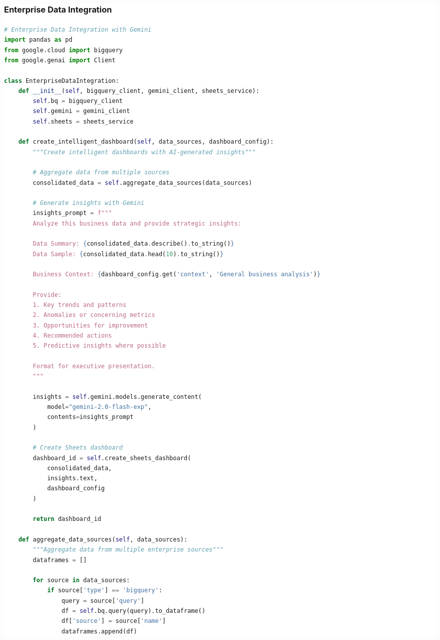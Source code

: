 ### Enterprise Data Integration

```python
# Enterprise Data Integration with Gemini
import pandas as pd
from google.cloud import bigquery
from google.genai import Client

class EnterpriseDataIntegration:
    def __init__(self, bigquery_client, gemini_client, sheets_service):
        self.bq = bigquery_client
        self.gemini = gemini_client
        self.sheets = sheets_service
    
    def create_intelligent_dashboard(self, data_sources, dashboard_config):
        """Create intelligent dashboards with AI-generated insights"""
        
        # Aggregate data from multiple sources
        consolidated_data = self.aggregate_data_sources(data_sources)
        
        # Generate insights with Gemini
        insights_prompt = f"""
        Analyze this business data and provide strategic insights:
        
        Data Summary: {consolidated_data.describe().to_string()}
        Data Sample: {consolidated_data.head(10).to_string()}
        
        Business Context: {dashboard_config.get('context', 'General business analysis')}
        
        Provide:
        1. Key trends and patterns
        2. Anomalies or concerning metrics
        3. Opportunities for improvement
        4. Recommended actions
        5. Predictive insights where possible
        
        Format for executive presentation.
        """
        
        insights = self.gemini.models.generate_content(
            model="gemini-2.0-flash-exp",
            contents=insights_prompt
        )
        
        # Create Sheets dashboard
        dashboard_id = self.create_sheets_dashboard(
            consolidated_data,
            insights.text,
            dashboard_config
        )
        
        return dashboard_id
    
    def aggregate_data_sources(self, data_sources):
        """Aggregate data from multiple enterprise sources"""
        dataframes = []
        
        for source in data_sources:
            if source['type'] == 'bigquery':
                query = source['query']
                df = self.bq.query(query).to_dataframe()
                df['source'] = source['name']
                dataframes.append(df)
```